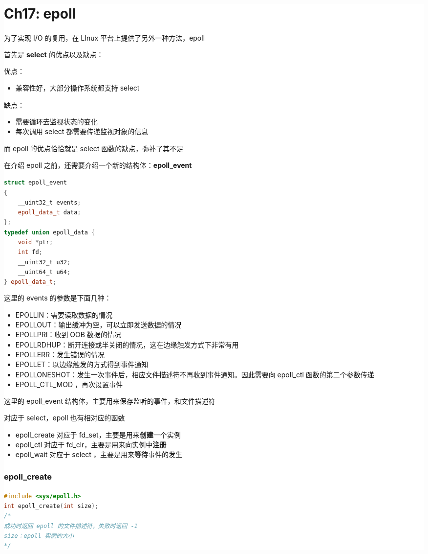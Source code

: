 
# Ch17: epoll

为了实现 I/O 的复用，在 LInux 平台上提供了另外一种方法，epoll

首先是 **select** 的优点以及缺点：

优点：

- 兼容性好，大部分操作系统都支持 select 

缺点：

- 需要循环去监视状态的变化
- 每次调用 select 都需要传递监视对象的信息

而 epoll 的优点恰恰就是 select 函数的缺点，弥补了其不足

在介绍 epoll 之前，还需要介绍一个新的结构体：**epoll_event**

```C++
struct epoll_event
{
    __uint32_t events;
    epoll_data_t data;
};
typedef union epoll_data {
    void *ptr;
    int fd;
    __uint32_t u32;
    __uint64_t u64;
} epoll_data_t;
```

这里的 events 的参数是下面几种：

- EPOLLIN：需要读取数据的情况
- EPOLLOUT：输出缓冲为空，可以立即发送数据的情况
- EPOLLPRI：收到 OOB 数据的情况
- EPOLLRDHUP：断开连接或半关闭的情况，这在边缘触发方式下非常有用
- EPOLLERR：发生错误的情况
- EPOLLET：以边缘触发的方式得到事件通知
- EPOLLONESHOT：发生一次事件后，相应文件描述符不再收到事件通知。因此需要向 epoll_ctl 函数的第二个参数传递 
- EPOLL_CTL_MOD ，再次设置事件

这里的 epoll_event 结构体，主要用来保存监听的事件，和文件描述符

对应于 select，epoll 也有相对应的函数

- epoll_create 对应于 fd_set，主要是用来**创建**一个实例
- epoll_ctl 对应于 fd_clr，主要是用来向实例中**注册**
- epoll_wait 对应于 select ，主要是用来**等待**事件的发生

### epoll_create

```C++
#include <sys/epoll.h>
int epoll_create(int size);
/*
成功时返回 epoll 的文件描述符，失败时返回 -1
size：epoll 实例的大小
*/
```
